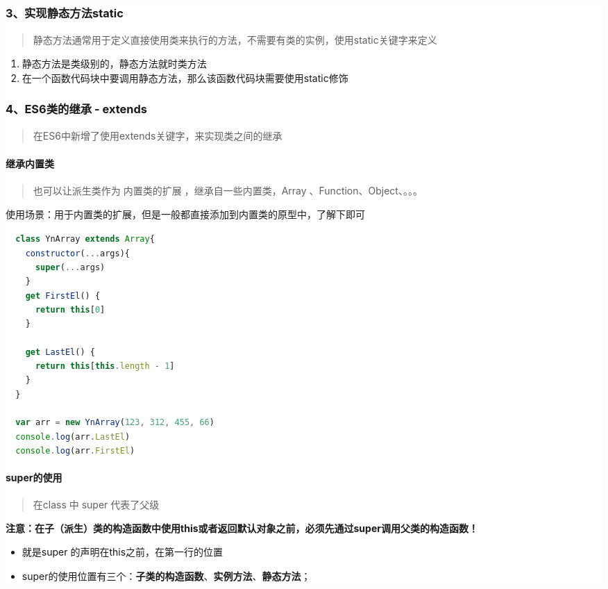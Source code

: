 

### 3、实现静态方法static

> 静态方法通常用于定义直接使用类来执行的方法，不需要有类的实例，使用static关键字来定义



1. 静态方法是类级别的，静态方法就时类方法
2. 在一个函数代码块中要调用静态方法，那么该函数代码块需要使用static修饰



### 4、ES6类的继承 - extends



> 在ES6中新增了使用extends关键字，来实现类之间的继承



#### 继承内置类

> 也可以让派生类作为 内置类的扩展 ，继承自一些内置类，Array 、Function、Object、。。。



使用场景：用于内置类的扩展，但是一般都直接添加到内置类的原型中，了解下即可



~~~js
  class YnArray extends Array{
    constructor(...args){
      super(...args)
    }
    get FirstEl() {
      return this[0]
    }

    get LastEl() {
      return this[this.length - 1]
    }
  }

  var arr = new YnArray(123, 312, 455, 66)
  console.log(arr.LastEl)
  console.log(arr.FirstEl)
~~~



#### super的使用

> 在class 中 super 代表了父级



**注意：在子（派生）类的构造函数中使用this或者返回默认对象之前，必须先通过super调用父类的构造函数！**

- 就是super 的声明在this之前，在第一行的位置

- super的使用位置有三个：**子类的构造函数**、**实例方法**、**静态方法**；
